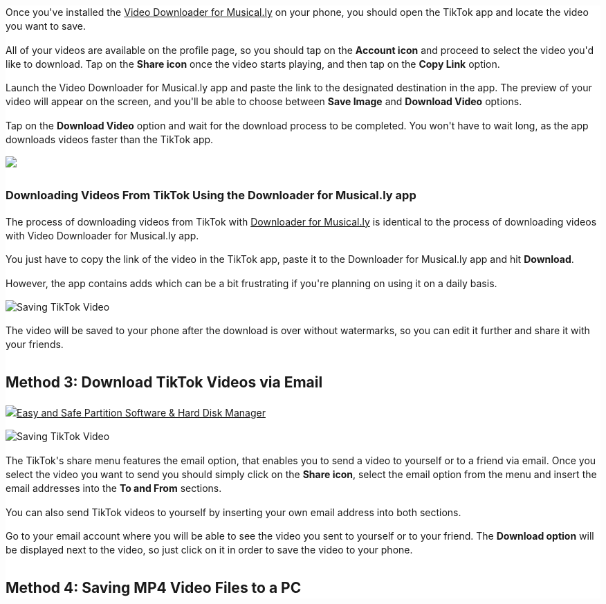 Once you've installed the [Video Downloader for Musical.ly](https://play.google.com/store/apps/details?id=com.avalon.musically.downloader) on your phone, you should open the TikTok app and locate the video you want to save.

All of your videos are available on the profile page, so you should tap on the **Account icon** and proceed to select the video you'd like to download. Tap on the **Share icon** once the video starts playing, and then tap on the **Copy Link** option.

Launch the Video Downloader for Musical.ly app and paste the link to the designated destination in the app. The preview of your video will appear on the screen, and you'll be able to choose between **Save Image** and **Download Video** options.

Tap on the **Download Video** option and wait for the download process to be completed. You won't have to wait long, as the app downloads videos faster than the TikTok app.


<a href="https://secure.2checkout.com/order/checkout.php?PRODS=4620778&QTY=1&AFFILIATE=108875&CART=1"><img src="https://secure.avangate.com/images/merchant/07dd4d5a72f5740ef0f035f201951476/300__250banner.jpg" border="0"></a>

### Downloading Videos From TikTok Using the Downloader for Musical.ly app

The process of downloading videos from TikTok with [Downloader for Musical.ly](https://play.google.com/store/apps/details?id=in.galaxyapps.musicallysave) is identical to the process of downloading videos with Video Downloader for Musical.ly app.

You just have to copy the link of the video in the TikTok app, paste it to the Downloader for Musical.ly app and hit **Download**.

However, the app contains adds which can be a bit frustrating if you're planning on using it on a daily basis.

![ Saving TikTok Video ](https://images.wondershare.com/filmora/article-images/downloader-for-musically.jpg)

The video will be saved to your phone after the download is over without watermarks, so you can edit it further and share it with your friends.

## Method 3: Download TikTok Videos via Email


<a href="https://secure.2checkout.com/order/checkout.php?PRODS=22741618&QTY=1&AFFILIATE=108875&CART=1"><img src="https://www.diskpart.com/resource/images/index/dp-index-img-banner-people@2x.png" border="0">Easy and Safe Partition Software & Hard Disk Manager</a>

![ Saving TikTok Video ](https://images.wondershare.com/filmora/article-images/musically-tiktok-email.jpg)

The TikTok's share menu features the email option, that enables you to send a video to yourself or to a friend via email. Once you select the video you want to send you should simply click on the **Share icon**, select the email option from the menu and insert the email addresses into the **To and From** sections.

You can also send TikTok videos to yourself by inserting your own email address into both sections.

Go to your email account where you will be able to see the video you sent to yourself or to your friend. The **Download option** will be displayed next to the video, so just click on it in order to save the video to your phone.

## Method 4: Saving MP4 Video Files to a PC
